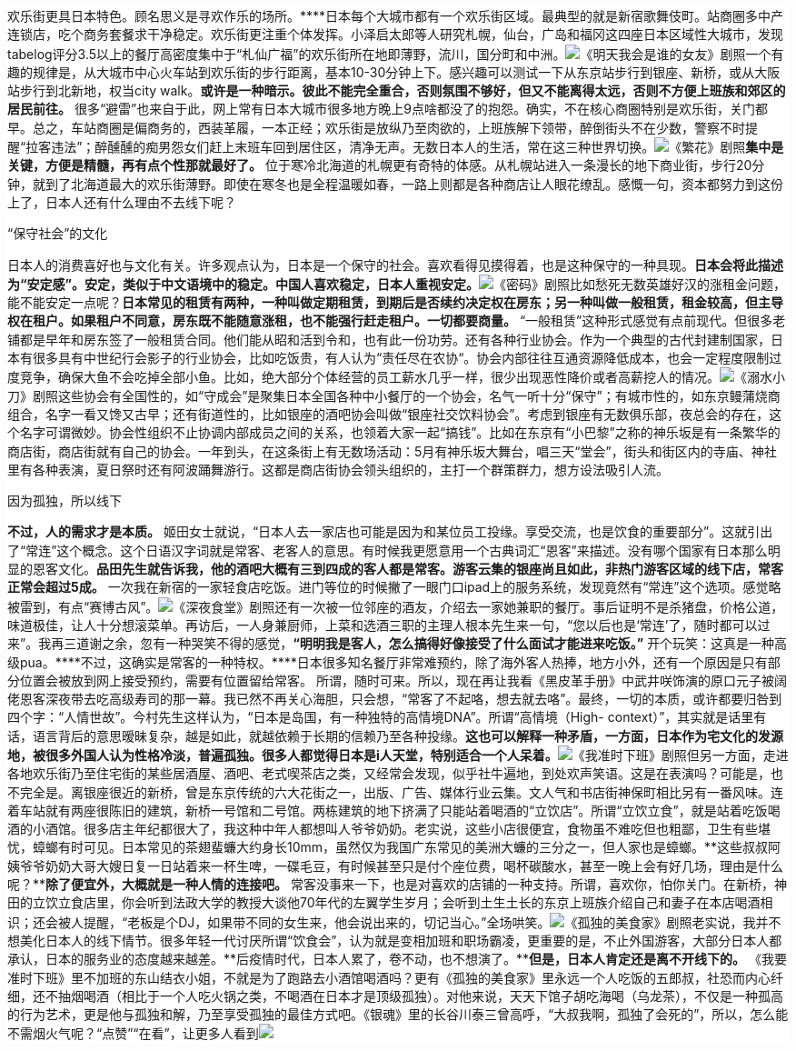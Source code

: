 欢乐街更具日本特色。顾名思义是寻欢作乐的场所。****日本每个大城市都有一个欢乐街区域。最典型的就是新宿歌舞伎町。站商圈多中产连锁店，吃个商务套餐求干净稳定。欢乐街更注重个体发挥。小泽启太郎等人研究札幌，仙台，广岛和福冈这四座日本区域性大城市，发现tabelog评分3.5以上的餐厅高密度集中于“札仙广福”的欢乐街所在地即薄野，流川，国分町和中洲。![](https://mmbiz.qpic.cn/sz_mmbiz_png/XnMeqb0xcz6yuzYdjhvibfO4grQTEeGYPmW7BlClqyZ4tXbTXEpGKo82nwbFX1nvibj8VWKGWOibNmZtQLby0W7uA/640?wx_fmt=png&from;=appmsg)《明天我会是谁的女友》剧照一个有趣的规律是，从大城市中心火车站到欢乐街的步行距离，基本10-30分钟上下。感兴趣可以测试一下从东京站步行到银座、新桥，或从大阪站步行到北新地，权当city
walk。**或许是一种暗示。彼此不能完全重合，否则氛围不够好，但又不能离得太远，否则不方便上班族和郊区的居民前往。**
很多“避雷”也来自于此，网上常有日本大城市很多地方晚上9点啥都没了的抱怨。确实，不在核心商圈特别是欢乐街，关门都早。总之，车站商圈是偏商务的，西装革履，一本正经；欢乐街是放纵乃至肉欲的，上班族解下领带，醉倒街头不在少数，警察不时提醒“拉客违法”；醉醺醺的痴男怨女们赶上末班车回到居住区，清净无声。无数日本人的生活，常在这三种世界切换。![](https://mmbiz.qpic.cn/sz_mmbiz_jpg/XnMeqb0xcz6yuzYdjhvibfO4grQTEeGYPZL1OaiaGsoS1RfXhSgDNw9lgtJxjZgVsicT80Dj9prGOrrrPXoxMTV0Q/640?wx_fmt=jpeg)《繁花》剧照**集中是关键，方便是精髓，再有点个性那就最好了。**
位于寒冷北海道的札幌更有奇特的体感。从札幌站进入一条漫长的地下商业街，步行20分钟，就到了北海道最大的欢乐街薄野。即使在寒冬也是全程温暖如春，一路上则都是各种商店让人眼花缭乱。感慨一句，资本都努力到这份上了，日本人还有什么理由不去线下呢？

“保守社会”的文化

日本人的消费喜好也与文化有关。许多观点认为，日本是一个保守的社会。喜欢看得见摸得着，也是这种保守的一种具现。**日本会将此描述为“安定感”。安定，类似于中文语境中的稳定。中国人喜欢稳定，日本人重视安定。**![](https://mmbiz.qpic.cn/sz_mmbiz_png/XnMeqb0xcz6yuzYdjhvibfO4grQTEeGYPlCQm8xPUvgc4LhH1KVMmocu1OEZib8H4YKY5Ut1oyXcVTODpetsKoaw/640?wx_fmt=png&from;=appmsg)《密码》剧照比如愁死无数英雄好汉的涨租金问题，能不能安定一点呢？**日本常见的租赁有两种，一种叫做定期租赁，到期后是否续约决定权在房东；另一种叫做一般租赁，租金较高，但主导权在租户。如果租户不同意，房东既不能随意涨租，也不能强行赶走租户。一切都要商量。**
“一般租赁”这种形式感觉有点前现代。但很多老铺都是早年和房东签了一般租赁合同。他们能从昭和活到令和，也有此一份功劳。还有各种行业协会。作为一个典型的古代封建制国家，日本有很多具有中世纪行会影子的行业协会，比如吃饭贵，有人认为“责任尽在农协“。协会内部往往互通资源降低成本，也会一定程度限制过度竞争，确保大鱼不会吃掉全部小鱼。比如，绝大部分个体经营的员工薪水几乎一样，很少出现恶性降价或者高薪挖人的情况。![](https://mmbiz.qpic.cn/sz_mmbiz_jpg/XnMeqb0xcz6yuzYdjhvibfO4grQTEeGYPlIvsEyEwfUcndvncG8D72719HfIb8afcaaCFWLyzFHe11UVUMtvcWQ/640?wx_fmt=jpeg&from;=appmsg)《溺水小刀》剧照这些协会有全国性的，如“守成会”是聚集日本全国各种中小餐厅的一个协会，名气一听十分“保守”；有城市性的，如东京鳗蒲烧商组合，名字一看又馋又古早；还有街道性的，比如银座的酒吧协会叫做“银座社交饮料协会”。考虑到银座有无数俱乐部，夜总会的存在，这个名字可谓微妙。协会性组织不止协调内部成员之间的关系，也领着大家一起“搞钱”。比如在东京有“小巴黎”之称的神乐坂是有一条繁华的商店街，商店街就有自己的协会。一年到头，在这条街上有无数场活动：5月有神乐坂大舞台，唱三天“堂会”，街头和街区内的寺庙、神社里有各种表演，夏日祭时还有阿波踊舞游行。这都是商店街协会领头组织的，主打一个群策群力，想方设法吸引人流。

因为孤独，所以线下

**不过，人的需求才是本质。**
姬田女士就说，“日本人去一家店也可能是因为和某位员工投缘。享受交流，也是饮食的重要部分”。这就引出了“常连”这个概念。这个日语汉字词就是常客、老客人的意思。有时候我更愿意用一个古典词汇“恩客”来描述。没有哪个国家有日本那么明显的恩客文化。**品田先生就告诉我，他的酒吧大概有三到四成的客人都是常客。游客云集的银座尚且如此，非热门游客区域的线下店，常客正常会超过5成。**
一次我在新宿的一家轻食店吃饭。进门等位的时候撇了一眼门口ipad上的服务系统，发现竟然有“常连”这个选项。感觉略被雷到，有点“赛博古风”。![](https://mmbiz.qpic.cn/sz_mmbiz_jpg/XnMeqb0xcz6yuzYdjhvibfO4grQTEeGYPCnAesOQjDYTYC5icFoIqz8DtV4IWNPtwkEOTOlh6yF8vmDVxxMjo6KA/640?wx_fmt=jpeg&from;=appmsg)《深夜食堂》剧照还有一次被一位邻座的酒友，介绍去一家她兼职的餐厅。事后证明不是杀猪盘，价格公道，味道极佳，让人十分想滚菜单。再访后，一人身兼厨师，上菜和选酒三职的主理人根本先生来一句，“您以后也是‘常连’了，随时都可以过来”。我再三道谢之余，忽有一种哭笑不得的感觉，**“明明我是客人，怎么搞得好像接受了什么面试才能进来吃饭。”**
开个玩笑：这真是一种高级pua。****不过，这确实是常客的一种特权。****日本很多知名餐厅非常难预约，除了海外客人热捧，地方小外，还有一个原因是只有部分位置会被放到网上接受预约，需要有位置留给常客。
所谓，随时可来。所以，现在再让我看《黑皮革手册》中武井咲饰演的原口元子被阔佬恩客深夜带去吃高级寿司的那一幕。我已然不再关心海胆，只会想，“常客了不起咯，想去就去咯”。最终，一切的本质，或许都要归咎到四个字：“人情世故”。今村先生这样认为，“日本是岛国，有一种独特的高情境DNA”。所谓“高情境（High-
context）”，其实就是话里有话，语言背后的意思暧昧复杂，越是如此，就越依赖于长期的信赖乃至各种投缘。**这也可以解释一种矛盾，一方面，日本作为宅文化的发源地，被很多外国人认为性格冷淡，普遍孤独。很多人都觉得日本是i人天堂，特别适合一个人呆着。**![](https://mmbiz.qpic.cn/sz_mmbiz_jpg/XnMeqb0xcz6yuzYdjhvibfO4grQTEeGYPHtPdVexNXYLh0pV1hRqFTm9wEorp631br4I25AEMhIM0LicJjR9fv2w/640?wx_fmt=jpeg&from;=appmsg)《我准时下班》剧照但另一方面，走进各地欢乐街乃至住宅街的某些居酒屋、酒吧、老式喫茶店之类，又经常会发现，似乎社牛遍地，到处欢声笑语。这是在表演吗？可能是，也不完全是。离银座很近的新桥，曾是东京传统的六大花街之一，出版、广告、媒体行业云集。文人气和书店街神保町相比另有一番风味。连着车站就有两座很陈旧的建筑，新桥一号馆和二号馆。两栋建筑的地下挤满了只能站着喝酒的“立饮店”。所谓“立饮立食”，就是站着吃饭喝酒的小酒馆。很多店主年纪都很大了，我这种中年人都想叫人爷爷奶奶。老实说，这些小店很便宜，食物虽不难吃但也粗鄙，卫生有些堪忧，蟑螂有时可见。日本常见的茶翅蜚蠊大约身长10mm，虽然仅为我国广东常见的美洲大蠊的三分之一，但人家也是蟑螂。**这些叔叔阿姨爷爷奶奶大哥大嫂日复一日站着来一杯生啤，一碟毛豆，有时候甚至只是付个座位费，喝杯碳酸水，甚至一晚上会有好几场，理由是什么呢？****除了便宜外，大概就是一种人情的连接吧。**
常客没事来一下，也是对喜欢的店铺的一种支持。所谓，喜欢你，怕你关门。在新桥，神田的立饮立食店里，你会听到法政大学的教授大谈他70年代的左翼学生岁月；会听到土生土长的东京上班族介绍自己和妻子在本店喝酒相识；还会被人提醒，“老板是个DJ，如果带不同的女生来，他会说出来的，切记当心。”全场哄笑。![](https://mmbiz.qpic.cn/sz_mmbiz_jpg/XnMeqb0xcz6yuzYdjhvibfO4grQTEeGYP3j5EwoLEFFKk3tgAltkhzibsTgFBG72qbaD8iabY4WHeI9tFApwN9NSQ/640?wx_fmt=jpeg&from;=appmsg)《孤独的美食家》剧照老实说，我并不想美化日本人的线下情节。很多年轻一代讨厌所谓“饮食会”，认为就是变相加班和职场霸凌，更重要的是，不止外国游客，大部分日本人都承认，日本的服务业的态度越来越差。**后疫情时代，日本人累了，卷不动，也不想演了。****但是，日本人肯定还是离不开线下的。**
《我要准时下班》里不加班的东山结衣小姐，不就是为了跑路去小酒馆喝酒吗？更有《孤独的美食家》里永远一个人吃饭的五郎叔，社恐而内心纤细，还不抽烟喝酒（相比于一个人吃火锅之类，不喝酒在日本才是顶级孤独）。对他来说，天天下馆子胡吃海喝（乌龙茶），不仅是一种孤高的行为艺术，更是他与孤独和解，乃至享受孤独的最佳方式吧。《银魂》里的长谷川泰三曾高呼，“大叔我啊，孤独了会死的”，所以，怎么能不需烟火气呢？“点赞”“在看”，让更多人看到![](https://mmbiz.qpic.cn/mmbiz_gif/c2Sib3Mp7pON9hkSZwdTibRHNZSMPyiapUCHJwlyoZVBC3SfmPmF0VKjkm3NiaToQloHFJ6icyicqZnqgXp6pSQJt5gg/640?wx_fmt=gif&from;=appmsg&wxfrom;=5&wx;_lazy=1&tp;=wxpic)  
  